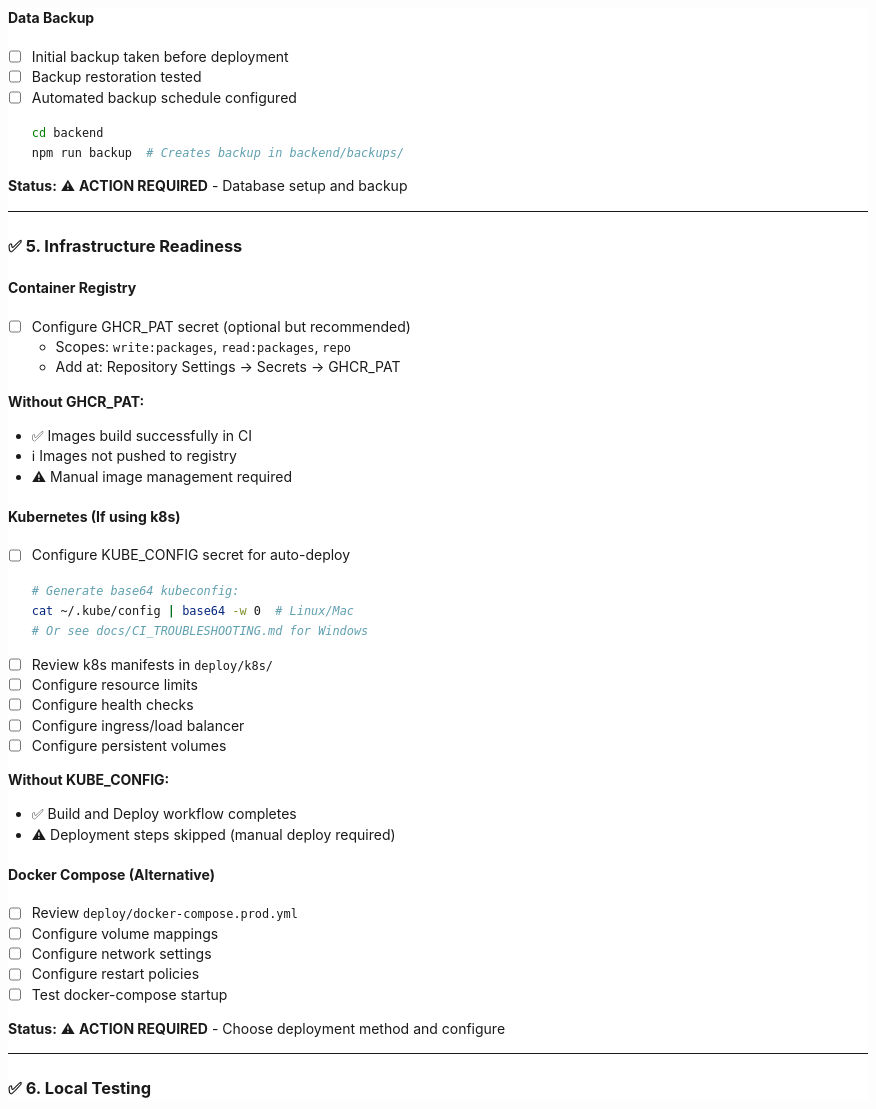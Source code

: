 #### Data Backup
- [ ] Initial backup taken before deployment
- [ ] Backup restoration tested
- [ ] Automated backup schedule configured
  ```bash
  cd backend
  npm run backup  # Creates backup in backend/backups/
  ```

**Status:** ⚠️ **ACTION REQUIRED** - Database setup and backup

---

### ✅ 5. Infrastructure Readiness

#### Container Registry
- [ ] Configure GHCR_PAT secret (optional but recommended)
  - Scopes: `write:packages`, `read:packages`, `repo`
  - Add at: Repository Settings → Secrets → GHCR_PAT

**Without GHCR_PAT:**
- ✅ Images build successfully in CI
- ℹ️ Images not pushed to registry
- ⚠️ Manual image management required

#### Kubernetes (If using k8s)
- [ ] Configure KUBE_CONFIG secret for auto-deploy
  ```bash
  # Generate base64 kubeconfig:
  cat ~/.kube/config | base64 -w 0  # Linux/Mac
  # Or see docs/CI_TROUBLESHOOTING.md for Windows
  ```
- [ ] Review k8s manifests in `deploy/k8s/`
- [ ] Configure resource limits
- [ ] Configure health checks
- [ ] Configure ingress/load balancer
- [ ] Configure persistent volumes

**Without KUBE_CONFIG:**
- ✅ Build and Deploy workflow completes
- ⚠️ Deployment steps skipped (manual deploy required)

#### Docker Compose (Alternative)
- [ ] Review `deploy/docker-compose.prod.yml`
- [ ] Configure volume mappings
- [ ] Configure network settings
- [ ] Configure restart policies
- [ ] Test docker-compose startup

**Status:** ⚠️ **ACTION REQUIRED** - Choose deployment method and configure

---

### ✅ 6. Local Testing
